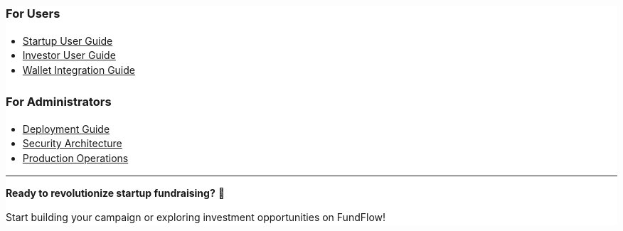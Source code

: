 ### For Users
- [Startup User Guide](../user-guides/startup-guide.md)
- [Investor User Guide](../user-guides/investor-guide.md)
- [Wallet Integration Guide](../integration/wallet-integration.md)

### For Administrators
- [Deployment Guide](../deployment/README.md)
- [Security Architecture](../security/README.md)
- [Production Operations](../deployment/production-operations.md)

---

**Ready to revolutionize startup fundraising?** 🚀

Start building your campaign or exploring investment opportunities on FundFlow!

